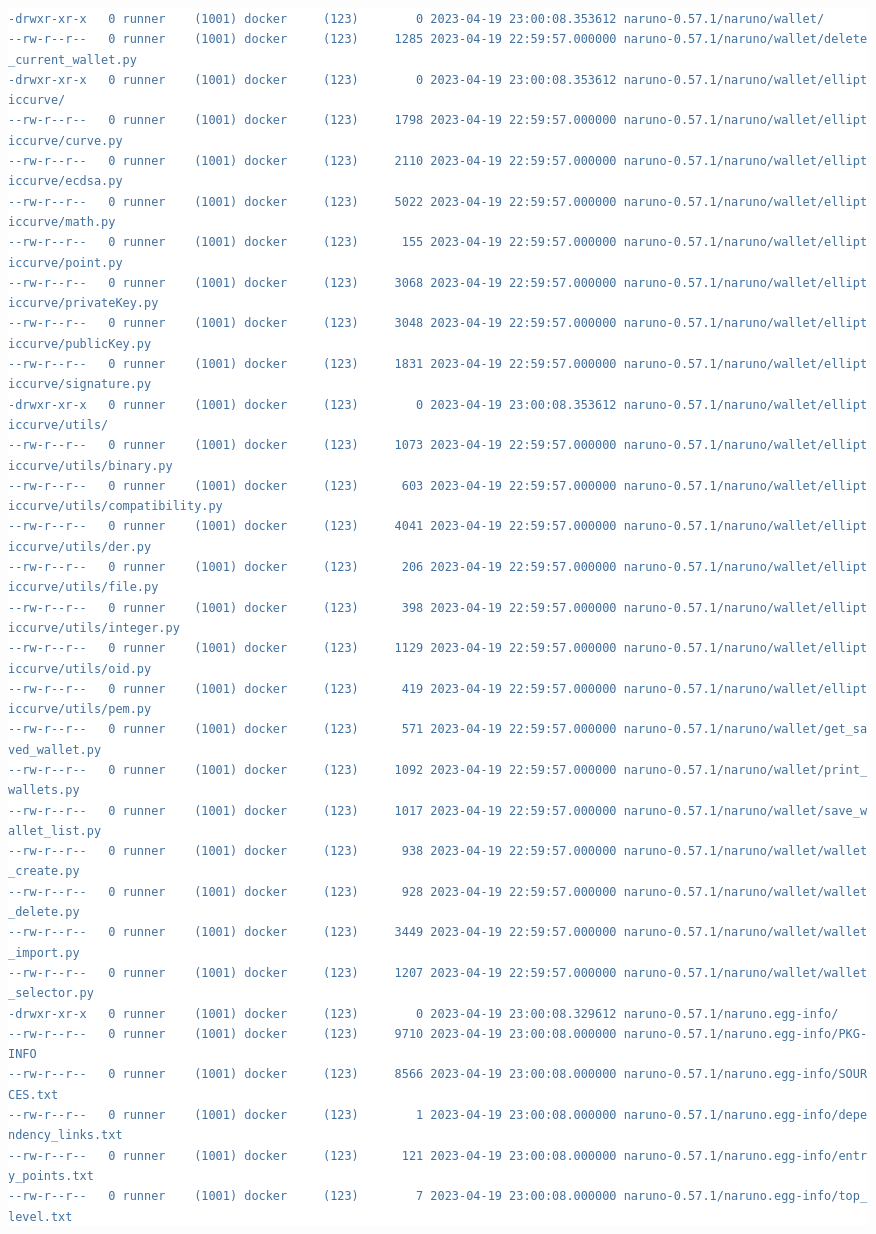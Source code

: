 ```diff
-drwxr-xr-x   0 runner    (1001) docker     (123)        0 2023-04-19 23:00:08.353612 naruno-0.57.1/naruno/wallet/
--rw-r--r--   0 runner    (1001) docker     (123)     1285 2023-04-19 22:59:57.000000 naruno-0.57.1/naruno/wallet/delete_current_wallet.py
-drwxr-xr-x   0 runner    (1001) docker     (123)        0 2023-04-19 23:00:08.353612 naruno-0.57.1/naruno/wallet/ellipticcurve/
--rw-r--r--   0 runner    (1001) docker     (123)     1798 2023-04-19 22:59:57.000000 naruno-0.57.1/naruno/wallet/ellipticcurve/curve.py
--rw-r--r--   0 runner    (1001) docker     (123)     2110 2023-04-19 22:59:57.000000 naruno-0.57.1/naruno/wallet/ellipticcurve/ecdsa.py
--rw-r--r--   0 runner    (1001) docker     (123)     5022 2023-04-19 22:59:57.000000 naruno-0.57.1/naruno/wallet/ellipticcurve/math.py
--rw-r--r--   0 runner    (1001) docker     (123)      155 2023-04-19 22:59:57.000000 naruno-0.57.1/naruno/wallet/ellipticcurve/point.py
--rw-r--r--   0 runner    (1001) docker     (123)     3068 2023-04-19 22:59:57.000000 naruno-0.57.1/naruno/wallet/ellipticcurve/privateKey.py
--rw-r--r--   0 runner    (1001) docker     (123)     3048 2023-04-19 22:59:57.000000 naruno-0.57.1/naruno/wallet/ellipticcurve/publicKey.py
--rw-r--r--   0 runner    (1001) docker     (123)     1831 2023-04-19 22:59:57.000000 naruno-0.57.1/naruno/wallet/ellipticcurve/signature.py
-drwxr-xr-x   0 runner    (1001) docker     (123)        0 2023-04-19 23:00:08.353612 naruno-0.57.1/naruno/wallet/ellipticcurve/utils/
--rw-r--r--   0 runner    (1001) docker     (123)     1073 2023-04-19 22:59:57.000000 naruno-0.57.1/naruno/wallet/ellipticcurve/utils/binary.py
--rw-r--r--   0 runner    (1001) docker     (123)      603 2023-04-19 22:59:57.000000 naruno-0.57.1/naruno/wallet/ellipticcurve/utils/compatibility.py
--rw-r--r--   0 runner    (1001) docker     (123)     4041 2023-04-19 22:59:57.000000 naruno-0.57.1/naruno/wallet/ellipticcurve/utils/der.py
--rw-r--r--   0 runner    (1001) docker     (123)      206 2023-04-19 22:59:57.000000 naruno-0.57.1/naruno/wallet/ellipticcurve/utils/file.py
--rw-r--r--   0 runner    (1001) docker     (123)      398 2023-04-19 22:59:57.000000 naruno-0.57.1/naruno/wallet/ellipticcurve/utils/integer.py
--rw-r--r--   0 runner    (1001) docker     (123)     1129 2023-04-19 22:59:57.000000 naruno-0.57.1/naruno/wallet/ellipticcurve/utils/oid.py
--rw-r--r--   0 runner    (1001) docker     (123)      419 2023-04-19 22:59:57.000000 naruno-0.57.1/naruno/wallet/ellipticcurve/utils/pem.py
--rw-r--r--   0 runner    (1001) docker     (123)      571 2023-04-19 22:59:57.000000 naruno-0.57.1/naruno/wallet/get_saved_wallet.py
--rw-r--r--   0 runner    (1001) docker     (123)     1092 2023-04-19 22:59:57.000000 naruno-0.57.1/naruno/wallet/print_wallets.py
--rw-r--r--   0 runner    (1001) docker     (123)     1017 2023-04-19 22:59:57.000000 naruno-0.57.1/naruno/wallet/save_wallet_list.py
--rw-r--r--   0 runner    (1001) docker     (123)      938 2023-04-19 22:59:57.000000 naruno-0.57.1/naruno/wallet/wallet_create.py
--rw-r--r--   0 runner    (1001) docker     (123)      928 2023-04-19 22:59:57.000000 naruno-0.57.1/naruno/wallet/wallet_delete.py
--rw-r--r--   0 runner    (1001) docker     (123)     3449 2023-04-19 22:59:57.000000 naruno-0.57.1/naruno/wallet/wallet_import.py
--rw-r--r--   0 runner    (1001) docker     (123)     1207 2023-04-19 22:59:57.000000 naruno-0.57.1/naruno/wallet/wallet_selector.py
-drwxr-xr-x   0 runner    (1001) docker     (123)        0 2023-04-19 23:00:08.329612 naruno-0.57.1/naruno.egg-info/
--rw-r--r--   0 runner    (1001) docker     (123)     9710 2023-04-19 23:00:08.000000 naruno-0.57.1/naruno.egg-info/PKG-INFO
--rw-r--r--   0 runner    (1001) docker     (123)     8566 2023-04-19 23:00:08.000000 naruno-0.57.1/naruno.egg-info/SOURCES.txt
--rw-r--r--   0 runner    (1001) docker     (123)        1 2023-04-19 23:00:08.000000 naruno-0.57.1/naruno.egg-info/dependency_links.txt
--rw-r--r--   0 runner    (1001) docker     (123)      121 2023-04-19 23:00:08.000000 naruno-0.57.1/naruno.egg-info/entry_points.txt
--rw-r--r--   0 runner    (1001) docker     (123)        7 2023-04-19 23:00:08.000000 naruno-0.57.1/naruno.egg-info/top_level.txt
```
